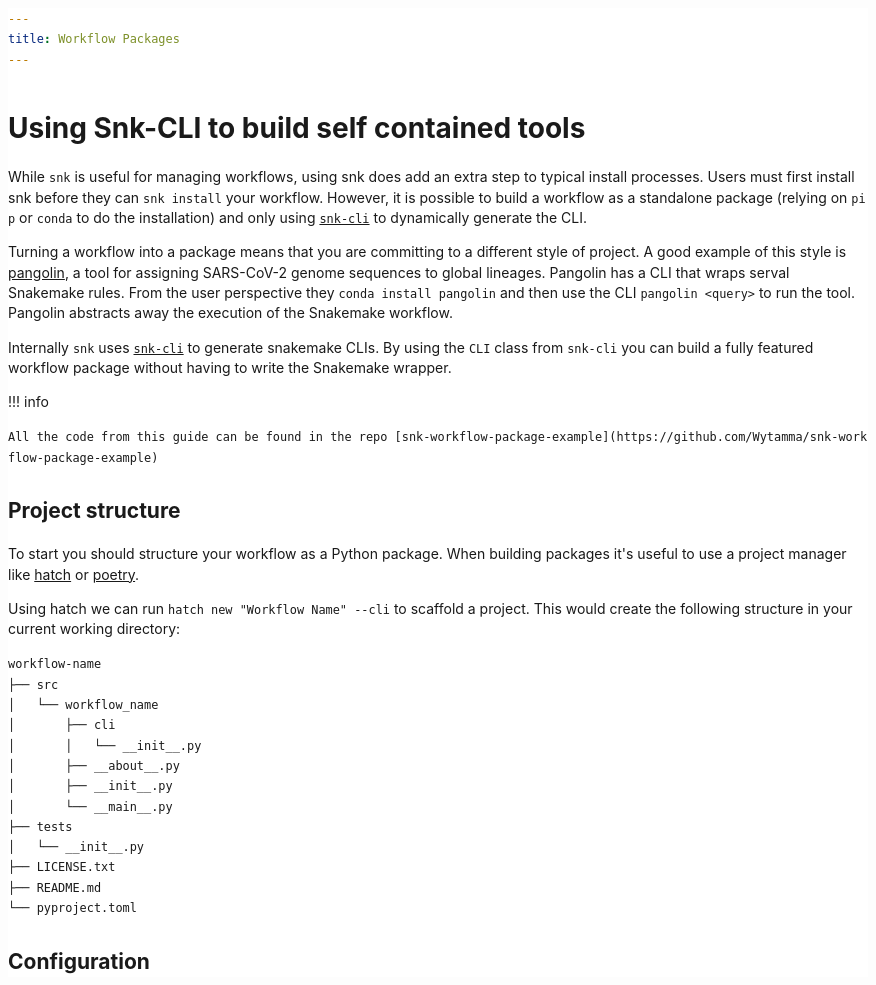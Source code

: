 ```yaml
---
title: Workflow Packages
---
```

# Using Snk-CLI to build self contained tools

While `snk` is useful for managing workflows, using snk does add an extra step to typical install processes. Users must first install snk before they can `snk install` your workflow. However, it is possible to build a workflow as a standalone package (relying on `pip` or `conda` to do the installation) and only using [`snk-cli`](https://github.com/Wytamma/snk-cli) to dynamically generate the CLI. 

Turning a workflow into a package means that you are committing to a different style of project. A good example of this style is [pangolin](https://github.com/cov-lineages/pangolin), a tool for assigning SARS-CoV-2 genome sequences to global lineages. Pangolin has a CLI that wraps serval Snakemake rules. From the user perspective they `conda install pangolin` and then use the CLI `pangolin <query>` to run the tool. Pangolin abstracts away the execution of the Snakemake workflow. 

Internally `snk` uses [`snk-cli`](https://github.com/Wytamma/snk-cli) to generate snakemake CLIs. By using the `CLI` class from `snk-cli` you can build a fully featured workflow package without having to write the Snakemake wrapper. 

!!! info

    All the code from this guide can be found in the repo [snk-workflow-package-example](https://github.com/Wytamma/snk-workflow-package-example)

## Project structure

To start you should structure your workflow as a Python package. When building packages it's useful to use a project manager like [hatch](https://hatch.pypa.io/latest/) or [poetry](https://python-poetry.org/). 

Using hatch we can run `hatch new "Workflow Name" --cli` to scaffold a project. This would create the following structure in your current working directory:

```
workflow-name
├── src
│   └── workflow_name
│       ├── cli
│       │   └── __init__.py
│       ├── __about__.py
│       ├── __init__.py
│       └── __main__.py
├── tests
│   └── __init__.py
├── LICENSE.txt
├── README.md
└── pyproject.toml
```

## Configuration
